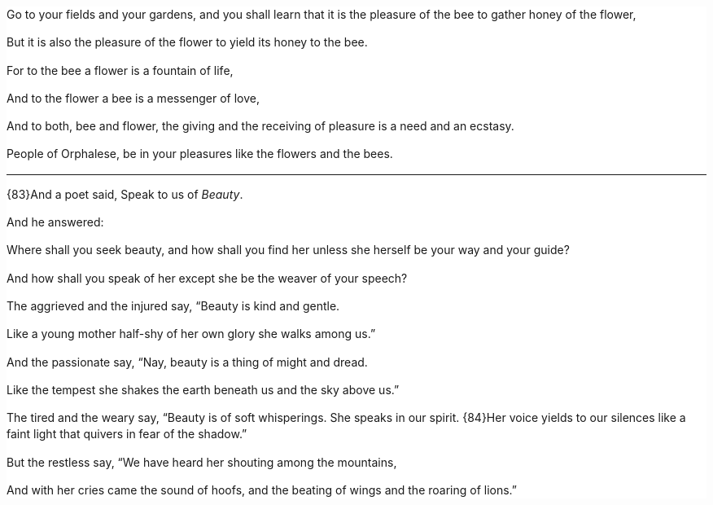Go to your fields and your gardens, and
you shall learn that it is the pleasure
of the bee to gather honey of the
flower,

But it is also the pleasure of the
flower to yield its honey to the bee.

For to the bee a flower is a fountain of
life,

And to the flower a bee is a messenger
of love,

And to both, bee and flower, the giving
and the receiving of pleasure is a need
and an ecstasy.

People of Orphalese, be in your
pleasures like the flowers and the bees.


---
{83}And a poet said, Speak to us of
_Beauty_.

And he answered:

Where shall you seek beauty, and how
shall you find her unless she herself be
your way and your guide?

And how shall you speak of her except
she be the weaver of your speech?

The aggrieved and the injured say,
“Beauty is kind and gentle.

Like a young mother half-shy of her own
glory she walks among us.”

And the passionate say, “Nay, beauty is
a thing of might and dread.

Like the tempest she shakes the earth
beneath us and the sky above us.”

The tired and the weary say, “Beauty is
of soft whisperings. She speaks in our
spirit. {84}Her voice yields to our
silences like a faint light that quivers
in fear of the shadow.”

But the restless say, “We have heard her
shouting among the mountains,

And with her cries came the sound of
hoofs, and the beating of wings and the
roaring of lions.”
